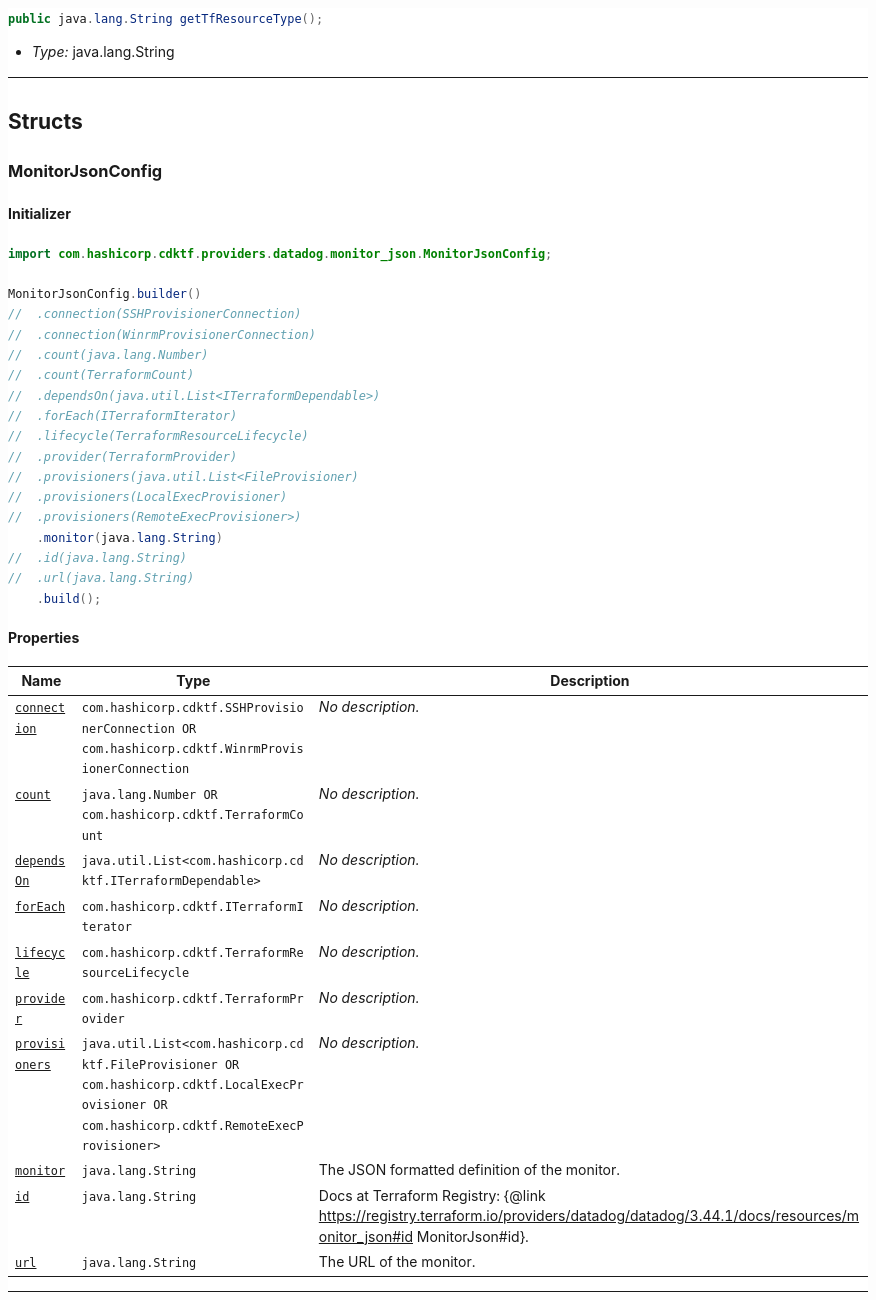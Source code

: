 ```java
public java.lang.String getTfResourceType();
```

- *Type:* java.lang.String

---

## Structs <a name="Structs" id="Structs"></a>

### MonitorJsonConfig <a name="MonitorJsonConfig" id="@cdktf/provider-datadog.monitorJson.MonitorJsonConfig"></a>

#### Initializer <a name="Initializer" id="@cdktf/provider-datadog.monitorJson.MonitorJsonConfig.Initializer"></a>

```java
import com.hashicorp.cdktf.providers.datadog.monitor_json.MonitorJsonConfig;

MonitorJsonConfig.builder()
//  .connection(SSHProvisionerConnection)
//  .connection(WinrmProvisionerConnection)
//  .count(java.lang.Number)
//  .count(TerraformCount)
//  .dependsOn(java.util.List<ITerraformDependable>)
//  .forEach(ITerraformIterator)
//  .lifecycle(TerraformResourceLifecycle)
//  .provider(TerraformProvider)
//  .provisioners(java.util.List<FileProvisioner)
//  .provisioners(LocalExecProvisioner)
//  .provisioners(RemoteExecProvisioner>)
    .monitor(java.lang.String)
//  .id(java.lang.String)
//  .url(java.lang.String)
    .build();
```

#### Properties <a name="Properties" id="Properties"></a>

| **Name** | **Type** | **Description** |
| --- | --- | --- |
| <code><a href="#@cdktf/provider-datadog.monitorJson.MonitorJsonConfig.property.connection">connection</a></code> | <code>com.hashicorp.cdktf.SSHProvisionerConnection OR com.hashicorp.cdktf.WinrmProvisionerConnection</code> | *No description.* |
| <code><a href="#@cdktf/provider-datadog.monitorJson.MonitorJsonConfig.property.count">count</a></code> | <code>java.lang.Number OR com.hashicorp.cdktf.TerraformCount</code> | *No description.* |
| <code><a href="#@cdktf/provider-datadog.monitorJson.MonitorJsonConfig.property.dependsOn">dependsOn</a></code> | <code>java.util.List<com.hashicorp.cdktf.ITerraformDependable></code> | *No description.* |
| <code><a href="#@cdktf/provider-datadog.monitorJson.MonitorJsonConfig.property.forEach">forEach</a></code> | <code>com.hashicorp.cdktf.ITerraformIterator</code> | *No description.* |
| <code><a href="#@cdktf/provider-datadog.monitorJson.MonitorJsonConfig.property.lifecycle">lifecycle</a></code> | <code>com.hashicorp.cdktf.TerraformResourceLifecycle</code> | *No description.* |
| <code><a href="#@cdktf/provider-datadog.monitorJson.MonitorJsonConfig.property.provider">provider</a></code> | <code>com.hashicorp.cdktf.TerraformProvider</code> | *No description.* |
| <code><a href="#@cdktf/provider-datadog.monitorJson.MonitorJsonConfig.property.provisioners">provisioners</a></code> | <code>java.util.List<com.hashicorp.cdktf.FileProvisioner OR com.hashicorp.cdktf.LocalExecProvisioner OR com.hashicorp.cdktf.RemoteExecProvisioner></code> | *No description.* |
| <code><a href="#@cdktf/provider-datadog.monitorJson.MonitorJsonConfig.property.monitor">monitor</a></code> | <code>java.lang.String</code> | The JSON formatted definition of the monitor. |
| <code><a href="#@cdktf/provider-datadog.monitorJson.MonitorJsonConfig.property.id">id</a></code> | <code>java.lang.String</code> | Docs at Terraform Registry: {@link https://registry.terraform.io/providers/datadog/datadog/3.44.1/docs/resources/monitor_json#id MonitorJson#id}. |
| <code><a href="#@cdktf/provider-datadog.monitorJson.MonitorJsonConfig.property.url">url</a></code> | <code>java.lang.String</code> | The URL of the monitor. |

---